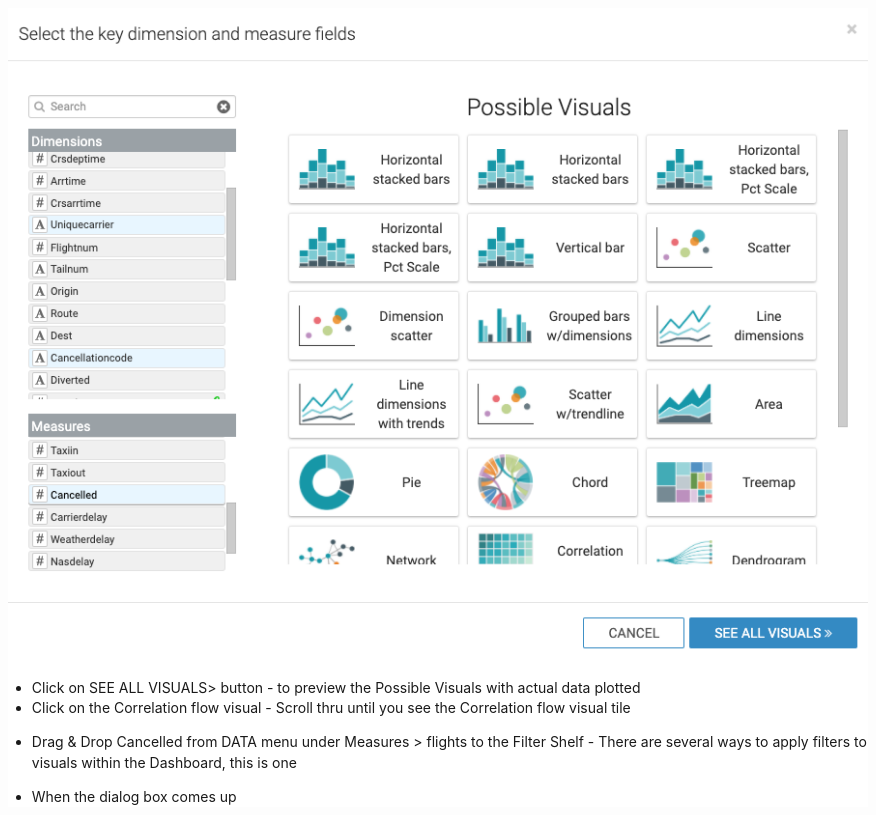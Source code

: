 <p><img alt="" src="images/233.png" /></p>
<ul>
<li>Click on SEE ALL VISUALS&gt; button - to preview the Possible Visuals with actual data plotted</li>
<li>Click on the Correlation flow visual - Scroll thru until you see the Correlation flow visual tile</li>
</ul>


<ul>
<li>
<p>Drag &amp; Drop Cancelled from DATA menu under Measures &gt; flights to the Filter Shelf - There are several ways to apply filters to visuals within the Dashboard, this is one</p>
</li>
<li>
<p>When the dialog box comes up</p>
</li>
</ul>